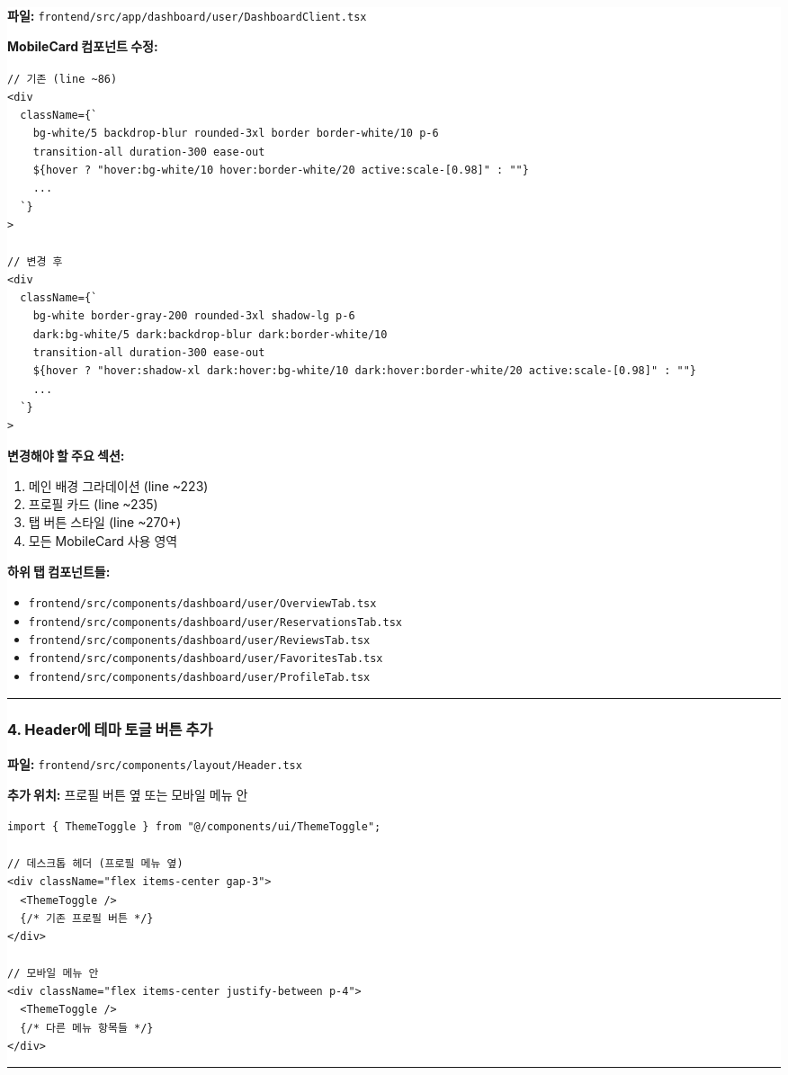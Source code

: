 **파일:** `frontend/src/app/dashboard/user/DashboardClient.tsx`

**MobileCard 컴포넌트 수정:**

```tsx
// 기존 (line ~86)
<div
  className={`
    bg-white/5 backdrop-blur rounded-3xl border border-white/10 p-6
    transition-all duration-300 ease-out
    ${hover ? "hover:bg-white/10 hover:border-white/20 active:scale-[0.98]" : ""}
    ...
  `}
>

// 변경 후
<div
  className={`
    bg-white border-gray-200 rounded-3xl shadow-lg p-6
    dark:bg-white/5 dark:backdrop-blur dark:border-white/10
    transition-all duration-300 ease-out
    ${hover ? "hover:shadow-xl dark:hover:bg-white/10 dark:hover:border-white/20 active:scale-[0.98]" : ""}
    ...
  `}
>
```

**변경해야 할 주요 섹션:**

1. 메인 배경 그라데이션 (line ~223)
2. 프로필 카드 (line ~235)
3. 탭 버튼 스타일 (line ~270+)
4. 모든 MobileCard 사용 영역

**하위 탭 컴포넌트들:**

- `frontend/src/components/dashboard/user/OverviewTab.tsx`
- `frontend/src/components/dashboard/user/ReservationsTab.tsx`
- `frontend/src/components/dashboard/user/ReviewsTab.tsx`
- `frontend/src/components/dashboard/user/FavoritesTab.tsx`
- `frontend/src/components/dashboard/user/ProfileTab.tsx`

---

### 4. Header에 테마 토글 버튼 추가

**파일:** `frontend/src/components/layout/Header.tsx`

**추가 위치:** 프로필 버튼 옆 또는 모바일 메뉴 안

```tsx
import { ThemeToggle } from "@/components/ui/ThemeToggle";

// 데스크톱 헤더 (프로필 메뉴 옆)
<div className="flex items-center gap-3">
  <ThemeToggle />
  {/* 기존 프로필 버튼 */}
</div>

// 모바일 메뉴 안
<div className="flex items-center justify-between p-4">
  <ThemeToggle />
  {/* 다른 메뉴 항목들 */}
</div>
```

---